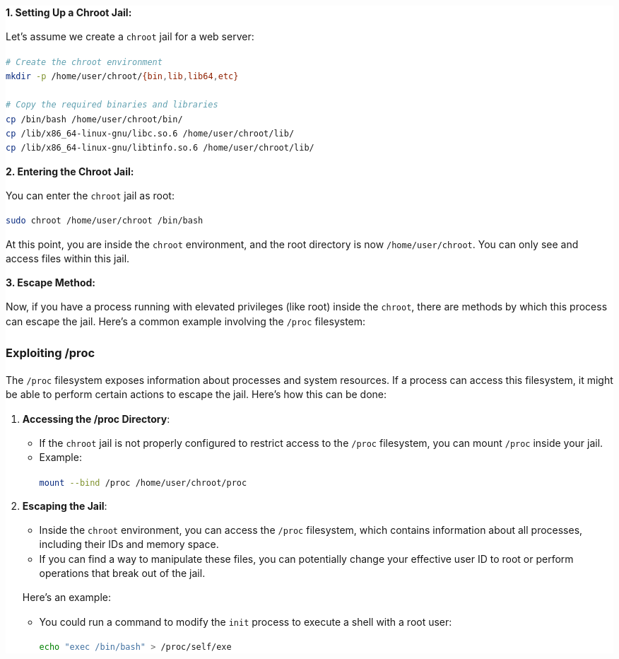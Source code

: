 **1. Setting Up a Chroot Jail:**

Let’s assume we create a `chroot` jail for a web server:

```bash
# Create the chroot environment
mkdir -p /home/user/chroot/{bin,lib,lib64,etc}

# Copy the required binaries and libraries
cp /bin/bash /home/user/chroot/bin/
cp /lib/x86_64-linux-gnu/libc.so.6 /home/user/chroot/lib/
cp /lib/x86_64-linux-gnu/libtinfo.so.6 /home/user/chroot/lib/
```

**2. Entering the Chroot Jail:**

You can enter the `chroot` jail as root:

```bash
sudo chroot /home/user/chroot /bin/bash
```

At this point, you are inside the `chroot` environment, and the root directory is now `/home/user/chroot`. You can only see and access files within this jail.

**3. Escape Method:**

Now, if you have a process running with elevated privileges (like root) inside the `chroot`, there are methods by which this process can escape the jail. Here’s a common example involving the `/proc` filesystem:

### Exploiting /proc

The `/proc` filesystem exposes information about processes and system resources. If a process can access this filesystem, it might be able to perform certain actions to escape the jail. Here’s how this can be done:

1. **Accessing the /proc Directory**:
   - If the `chroot` jail is not properly configured to restrict access to the `/proc` filesystem, you can mount `/proc` inside your jail.
   - Example: 
     ```bash
     mount --bind /proc /home/user/chroot/proc
     ```

2. **Escaping the Jail**:
   - Inside the `chroot` environment, you can access the `/proc` filesystem, which contains information about all processes, including their IDs and memory space.
   - If you can find a way to manipulate these files, you can potentially change your effective user ID to root or perform operations that break out of the jail.

   Here’s an example:
   - You could run a command to modify the `init` process to execute a shell with a root user:
     ```bash
     echo "exec /bin/bash" > /proc/self/exe
     ```
